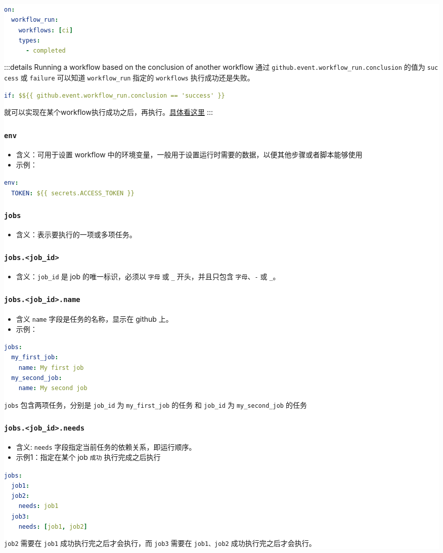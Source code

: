 ```yml
on:
  workflow_run:
    workflows: [ci]
    types:
      - completed
```

:::details Running a workflow based on the conclusion of another workflow
通过 `github.event.workflow_run.conclusion` 的值为 `success` 或 `failure` 可以知道 `workflow_run` 指定的 `workflows` 执行成功还是失败。  
```yaml
if: $${{ github.event.workflow_run.conclusion == 'success' }} 
```
就可以实现在某个workflow执行成功之后，再执行。[具体看这里](https://docs.github.com/en/actions/using-workflows/events-that-trigger-workflows#running-a-workflow-based-on-the-conclusion-of-another-workflow)
:::

### `env`
* 含义：可用于设置 workflow 中的环境变量，一般用于设置运行时需要的数据，以便其他步骤或者脚本能够使用
* 示例：
```yaml
env:
  TOKEN: ${{ secrets.ACCESS_TOKEN }}
```
### `jobs`
* 含义：表示要执行的一项或多项任务。

### `jobs.<job_id>`
* 含义：`job_id` 是 job 的唯一标识，必须以 `字母` 或 `_` 开头，并且只包含 `字母`、`-` 或 `_`。

### `jobs.<job_id>.name`
* 含义 `name` 字段是任务的名称，显示在 github 上。
* 示例：
```yml
jobs:
  my_first_job:
    name: My first job
  my_second_job:
    name: My second job
```
`jobs` 包含两项任务，分别是 `job_id` 为 `my_first_job` 的任务 和 `job_id` 为 `my_second_job` 的任务

### `jobs.<job_id>.needs`
* 含义: `needs` 字段指定当前任务的依赖关系，即运行顺序。
* 示例1：指定在某个 job `成功` 执行完成之后执行
```yml
jobs:
  job1:
  job2:
    needs: job1
  job3:
    needs: [job1, job2]
```
`job2` 需要在 `job1` 成功执行完之后才会执行，而 `job3` 需要在 `job1、job2` 成功执行完之后才会执行。
